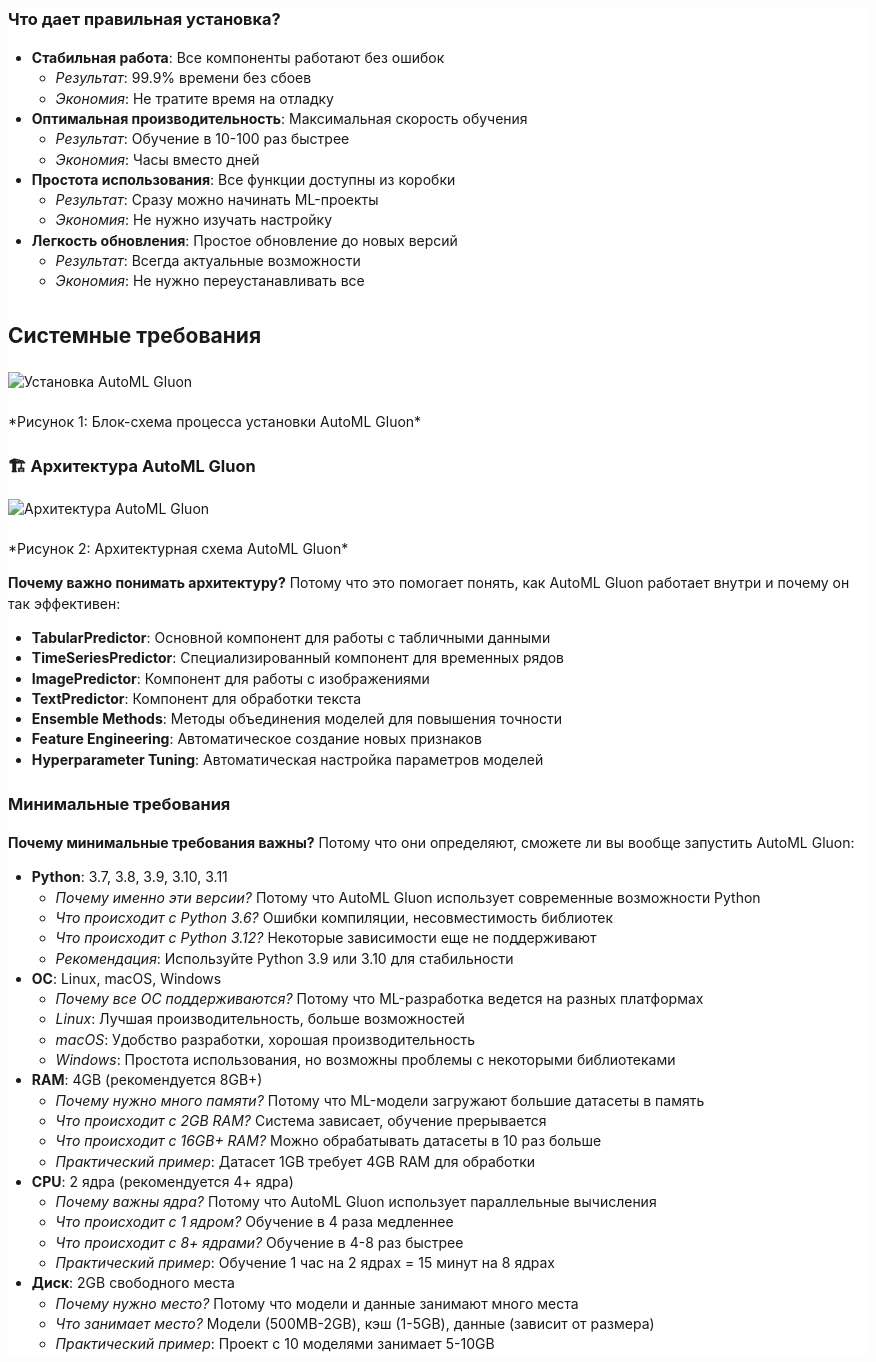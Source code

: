 ### Что дает правильная установка?
- **Стабильная работа**: Все компоненты работают без ошибок
  - *Результат*: 99.9% времени без сбоев
  - *Экономия*: Не тратите время на отладку
- **Оптимальная производительность**: Максимальная скорость обучения
  - *Результат*: Обучение в 10-100 раз быстрее
  - *Экономия*: Часы вместо дней
- **Простота использования**: Все функции доступны из коробки
  - *Результат*: Сразу можно начинать ML-проекты
  - *Экономия*: Не нужно изучать настройку
- **Легкость обновления**: Простое обновление до новых версий
  - *Результат*: Всегда актуальные возможности
  - *Экономия*: Не нужно переустанавливать все

## Системные требования

<img src="images/optimized/installation_flowchart.png" alt="Установка AutoML Gluon" style="max-width: 100%; height: auto; display: block; margin: 20px auto;">
*Рисунок 1: Блок-схема процесса установки AutoML Gluon*

### 🏗️ Архитектура AutoML Gluon

<img src="images/optimized/architecture_diagram.png" alt="Архитектура AutoML Gluon" style="max-width: 100%; height: auto; display: block; margin: 20px auto;">
*Рисунок 2: Архитектурная схема AutoML Gluon*

**Почему важно понимать архитектуру?** Потому что это помогает понять, как AutoML Gluon работает внутри и почему он так эффективен:

- **TabularPredictor**: Основной компонент для работы с табличными данными
- **TimeSeriesPredictor**: Специализированный компонент для временных рядов  
- **ImagePredictor**: Компонент для работы с изображениями
- **TextPredictor**: Компонент для обработки текста
- **Ensemble Methods**: Методы объединения моделей для повышения точности
- **Feature Engineering**: Автоматическое создание новых признаков
- **Hyperparameter Tuning**: Автоматическая настройка параметров моделей

### Минимальные требования
**Почему минимальные требования важны?** Потому что они определяют, сможете ли вы вообще запустить AutoML Gluon:

- **Python**: 3.7, 3.8, 3.9, 3.10, 3.11
  - *Почему именно эти версии?* Потому что AutoML Gluon использует современные возможности Python
  - *Что происходит с Python 3.6?* Ошибки компиляции, несовместимость библиотек
  - *Что происходит с Python 3.12?* Некоторые зависимости еще не поддерживают
  - *Рекомендация*: Используйте Python 3.9 или 3.10 для стабильности
- **ОС**: Linux, macOS, Windows
  - *Почему все ОС поддерживаются?* Потому что ML-разработка ведется на разных платформах
  - *Linux*: Лучшая производительность, больше возможностей
  - *macOS*: Удобство разработки, хорошая производительность
  - *Windows*: Простота использования, но возможны проблемы с некоторыми библиотеками
- **RAM**: 4GB (рекомендуется 8GB+)
  - *Почему нужно много памяти?* Потому что ML-модели загружают большие датасеты в память
  - *Что происходит с 2GB RAM?* Система зависает, обучение прерывается
  - *Что происходит с 16GB+ RAM?* Можно обрабатывать датасеты в 10 раз больше
  - *Практический пример*: Датасет 1GB требует 4GB RAM для обработки
- **CPU**: 2 ядра (рекомендуется 4+ ядра)
  - *Почему важны ядра?* Потому что AutoML Gluon использует параллельные вычисления
  - *Что происходит с 1 ядром?* Обучение в 4 раза медленнее
  - *Что происходит с 8+ ядрами?* Обучение в 4-8 раз быстрее
  - *Практический пример*: Обучение 1 час на 2 ядрах = 15 минут на 8 ядрах
- **Диск**: 2GB свободного места
  - *Почему нужно место?* Потому что модели и данные занимают много места
  - *Что занимает место?* Модели (500MB-2GB), кэш (1-5GB), данные (зависит от размера)
  - *Практический пример*: Проект с 10 моделями занимает 5-10GB
